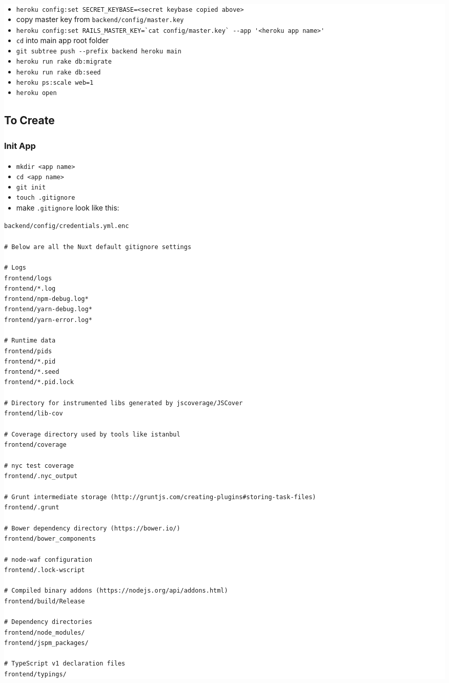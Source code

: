 - `heroku config:set SECRET_KEYBASE=<secret keybase copied above>`
- copy master key from `backend/config/master.key`
- ``heroku config:set RAILS_MASTER_KEY=`cat config/master.key` --app '<heroku app name>'``
- `cd` into main app root folder
- `git subtree push --prefix backend heroku main`
- `heroku run rake db:migrate`
- `heroku run rake db:seed`
- `heroku ps:scale web=1`
- `heroku open`

## To Create

### Init App 
- `mkdir <app name>`
- `cd <app name>`
- `git init`
- `touch .gitignore`
- make `.gitignore` look like this:
```
backend/config/credentials.yml.enc

# Below are all the Nuxt default gitignore settings

# Logs
frontend/logs
frontend/*.log
frontend/npm-debug.log*
frontend/yarn-debug.log*
frontend/yarn-error.log*

# Runtime data
frontend/pids
frontend/*.pid
frontend/*.seed
frontend/*.pid.lock

# Directory for instrumented libs generated by jscoverage/JSCover
frontend/lib-cov

# Coverage directory used by tools like istanbul
frontend/coverage

# nyc test coverage
frontend/.nyc_output

# Grunt intermediate storage (http://gruntjs.com/creating-plugins#storing-task-files)
frontend/.grunt

# Bower dependency directory (https://bower.io/)
frontend/bower_components

# node-waf configuration
frontend/.lock-wscript

# Compiled binary addons (https://nodejs.org/api/addons.html)
frontend/build/Release

# Dependency directories
frontend/node_modules/
frontend/jspm_packages/

# TypeScript v1 declaration files
frontend/typings/
```